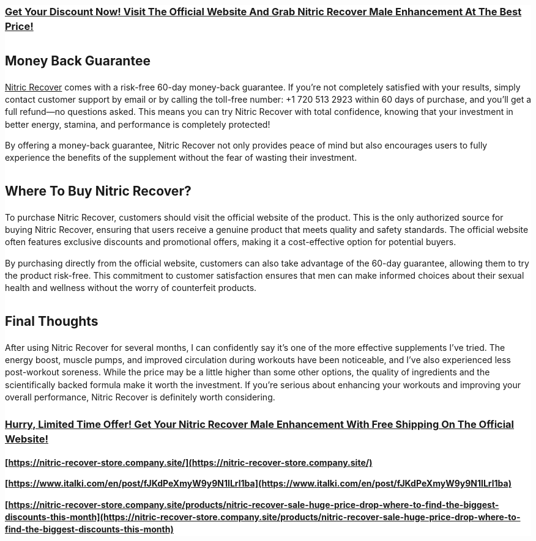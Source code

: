 ### **[Get Your Discount Now! Visit The Official Website And Grab Nitric Recover Male Enhancement At The Best Price!](https://www.globalfitnessmart.com/get-nitric-recover)**

**Money Back Guarantee**
------------------------

[Nitric Recover](https://www.italki.com/en/post/fJKdPeXmyW9y9N1ILrl1ba) comes with a risk-free 60-day money-back guarantee. If you’re not completely satisfied with your results, simply contact customer support by email or by calling the toll-free number: +1 720 513 2923 within 60 days of purchase, and you’ll get a full refund—no questions asked. This means you can try Nitric Recover with total confidence, knowing that your investment in better energy, stamina, and performance is completely protected!

By offering a money-back guarantee, Nitric Recover not only provides peace of mind but also encourages users to fully experience the benefits of the supplement without the fear of wasting their investment.

**Where To Buy Nitric Recover?**
--------------------------------

To purchase Nitric Recover, customers should visit the official website of the product. This is the only authorized source for buying Nitric Recover, ensuring that users receive a genuine product that meets quality and safety standards. The official website often features exclusive discounts and promotional offers, making it a cost-effective option for potential buyers.

By purchasing directly from the official website, customers can also take advantage of the 60-day guarantee, allowing them to try the product risk-free. This commitment to customer satisfaction ensures that men can make informed choices about their sexual health and wellness without the worry of counterfeit products.

**Final Thoughts**
------------------

After using Nitric Recover for several months, I can confidently say it’s one of the more effective supplements I’ve tried. The energy boost, muscle pumps, and improved circulation during workouts have been noticeable, and I’ve also experienced less post-workout soreness. While the price may be a little higher than some other options, the quality of ingredients and the scientifically backed formula make it worth the investment. If you’re serious about enhancing your workouts and improving your overall performance, Nitric Recover is definitely worth considering.

### **[Hurry, Limited Time Offer! Get Your Nitric Recover Male Enhancement With Free Shipping On The Official Website!](https://www.globalfitnessmart.com/get-nitric-recover)**

**[https://nitric-recover-store.company.site/](https://nitric-recover-store.company.site/)**

**[https://www.italki.com/en/post/fJKdPeXmyW9y9N1ILrl1ba](https://www.italki.com/en/post/fJKdPeXmyW9y9N1ILrl1ba)**

**[https://nitric-recover-store.company.site/products/nitric-recover-sale-huge-price-drop-where-to-find-the-biggest-discounts-this-month](https://nitric-recover-store.company.site/products/nitric-recover-sale-huge-price-drop-where-to-find-the-biggest-discounts-this-month)**
